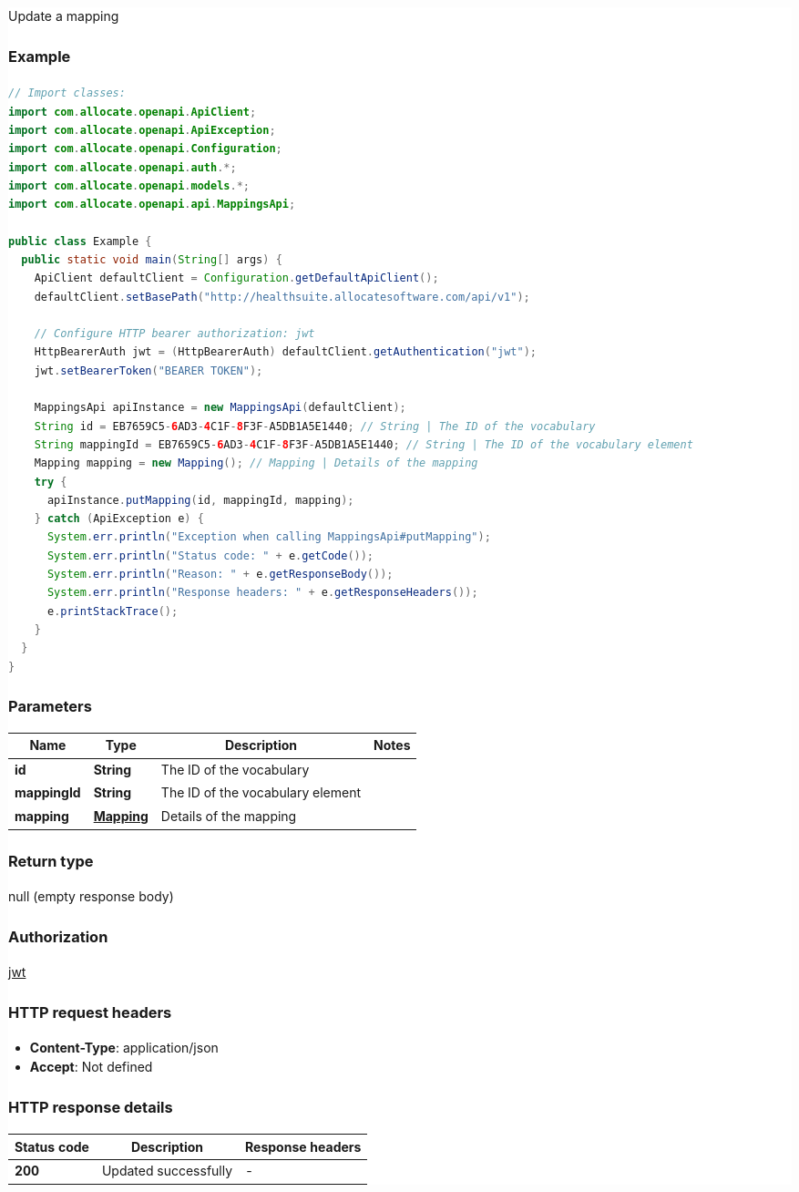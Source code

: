 Update a mapping

### Example
```java
// Import classes:
import com.allocate.openapi.ApiClient;
import com.allocate.openapi.ApiException;
import com.allocate.openapi.Configuration;
import com.allocate.openapi.auth.*;
import com.allocate.openapi.models.*;
import com.allocate.openapi.api.MappingsApi;

public class Example {
  public static void main(String[] args) {
    ApiClient defaultClient = Configuration.getDefaultApiClient();
    defaultClient.setBasePath("http://healthsuite.allocatesoftware.com/api/v1");
    
    // Configure HTTP bearer authorization: jwt
    HttpBearerAuth jwt = (HttpBearerAuth) defaultClient.getAuthentication("jwt");
    jwt.setBearerToken("BEARER TOKEN");

    MappingsApi apiInstance = new MappingsApi(defaultClient);
    String id = EB7659C5-6AD3-4C1F-8F3F-A5DB1A5E1440; // String | The ID of the vocabulary
    String mappingId = EB7659C5-6AD3-4C1F-8F3F-A5DB1A5E1440; // String | The ID of the vocabulary element
    Mapping mapping = new Mapping(); // Mapping | Details of the mapping
    try {
      apiInstance.putMapping(id, mappingId, mapping);
    } catch (ApiException e) {
      System.err.println("Exception when calling MappingsApi#putMapping");
      System.err.println("Status code: " + e.getCode());
      System.err.println("Reason: " + e.getResponseBody());
      System.err.println("Response headers: " + e.getResponseHeaders());
      e.printStackTrace();
    }
  }
}
```

### Parameters

Name | Type | Description  | Notes
------------- | ------------- | ------------- | -------------
 **id** | **String**| The ID of the vocabulary |
 **mappingId** | **String**| The ID of the vocabulary element |
 **mapping** | [**Mapping**](Mapping.md)| Details of the mapping |

### Return type

null (empty response body)

### Authorization

[jwt](../README.md#jwt)

### HTTP request headers

 - **Content-Type**: application/json
 - **Accept**: Not defined

### HTTP response details
| Status code | Description | Response headers |
|-------------|-------------|------------------|
**200** | Updated successfully |  -  |

